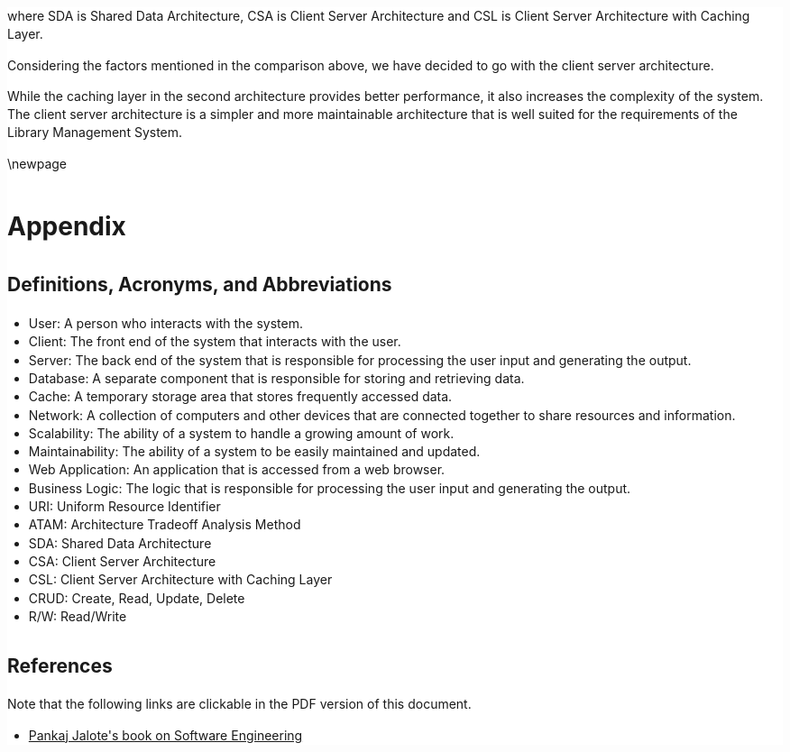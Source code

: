 where SDA is Shared Data Architecture, CSA is Client Server Architecture and CSL is Client Server Architecture with Caching Layer.

Considering the factors mentioned in the comparison above, we have decided to go with the client server architecture. 

While the caching layer in the second architecture provides better performance, it also increases the complexity of the system. The client server architecture is a simpler and more maintainable architecture that is well suited for the requirements of the Library Management System.

\newpage

# Appendix

## Definitions, Acronyms, and Abbreviations

- User: A person who interacts with the system.
- Client: The front end of the system that interacts with the user.
- Server: The back end of the system that is responsible for processing the user input and generating the output.
- Database: A separate component that is responsible for storing and retrieving data.
- Cache: A temporary storage area that stores frequently accessed data.
- Network: A collection of computers and other devices that are connected together to share resources and information.
- Scalability: The ability of a system to handle a growing amount of work.
- Maintainability: The ability of a system to be easily maintained and updated.
- Web Application: An application that is accessed from a web browser.
- Business Logic: The logic that is responsible for processing the user input and generating the output.
- URI: Uniform Resource Identifier
- ATAM: Architecture Tradeoff Analysis Method
- SDA: Shared Data Architecture
- CSA: Client Server Architecture
- CSL: Client Server Architecture with Caching Layer
- CRUD: Create, Read, Update, Delete
- R/W: Read/Write

## References

Note that the following links are clickable in the PDF version of this document.

- [Pankaj Jalote's book on Software Engineering](https://books.google.co.in/books?id=M-mhFtxaaskC&printsec=copyright&redir_esc=y#v=onepage&q&f=false)
